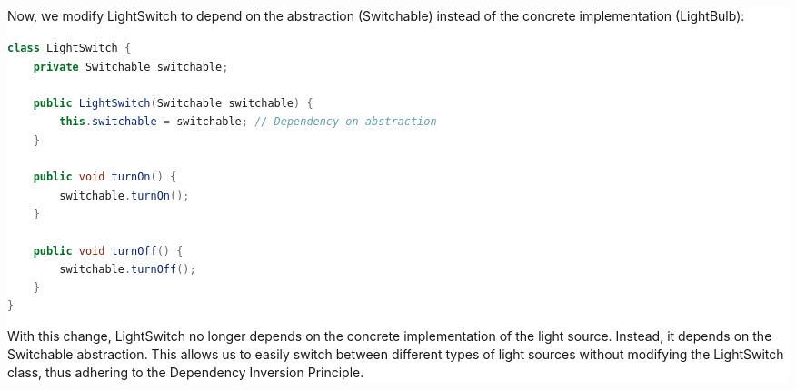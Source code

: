 Now, we modify LightSwitch to depend on the abstraction (Switchable) instead of the concrete implementation (LightBulb):

```java
class LightSwitch {
    private Switchable switchable;

    public LightSwitch(Switchable switchable) {
        this.switchable = switchable; // Dependency on abstraction
    }

    public void turnOn() {
        switchable.turnOn();
    }

    public void turnOff() {
        switchable.turnOff();
    }
}

```

With this change, LightSwitch no longer depends on the concrete implementation of the light source. Instead, it depends on the Switchable abstraction. This allows us to easily switch between different types of light sources without modifying the LightSwitch class, thus adhering to the Dependency Inversion Principle.
